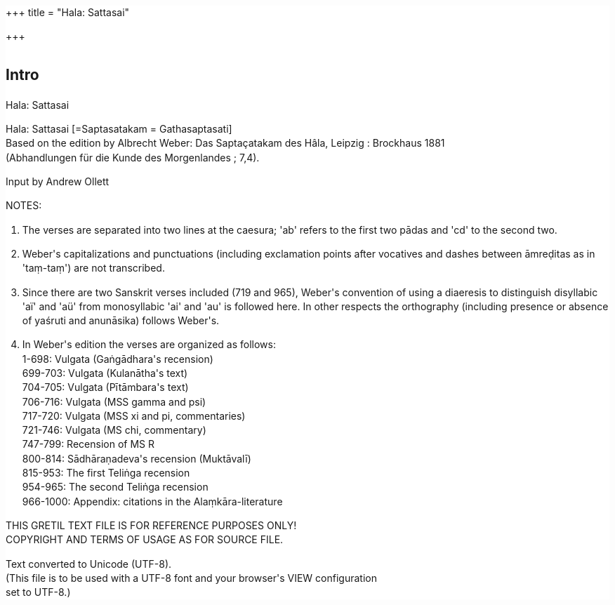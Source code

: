 +++
title = "Hala: Sattasai"

+++


## Intro
  
  
  
  
 Hala: Sattasai   
  
  
  
  
Hala: Sattasai [=Saptasatakam = Gathasaptasati]  
Based on the edition by Albrecht Weber: Das Saptaçatakam des Hâla, Leipzig : Brockhaus 1881  
(Abhandlungen für die Kunde des Morgenlandes ; 7,4).  
  
  
Input by Andrew Ollett   
  
  
  
NOTES:   
  
1) The verses are separated into two lines at the caesura; 'ab' refers to the first two pādas and 'cd' to the second two.  
  
2) Weber's capitalizations and punctuations (including exclamation points after vocatives and dashes between āmreḍitas as in 'taṃ-taṃ') are not transcribed.  
  
3) Since there are two Sanskrit verses included (719 and 965), Weber's convention of using a diaeresis to distinguish disyllabic 'aï' and 'aü' from monosyllabic 'ai' and 'au' is followed here.  In other respects the orthography (including presence or absence of yaśruti and anunāsika) follows Weber's.  
  
4) In Weber's edition the verses are organized as follows:  
1-698: Vulgata (Gaṅgādhara's recension)  
699-703: Vulgata (Kulanātha's text)  
704-705: Vulgata (Pītāmbara's text)  
706-716: Vulgata (MSS gamma and psi)  
717-720: Vulgata (MSS xi and pi, commentaries)  
721-746: Vulgata (MS chi, commentary)  
747-799: Recension of MS R  
800-814: Sādhāraṇadeva's recension (Muktāvalī)  
815-953: The first Teliṅga recension   
954-965: The second Teliṅga recension  
966-1000: Appendix: citations in the Alaṃkāra-literature  
  
  
  
  
THIS GRETIL TEXT FILE IS FOR REFERENCE PURPOSES ONLY!  
COPYRIGHT AND TERMS OF USAGE AS FOR SOURCE FILE.  
  
Text converted to Unicode (UTF-8).  
(This file is to be used with a UTF-8 font and your browser's VIEW configuration  
set to UTF-8.)  
  
  
